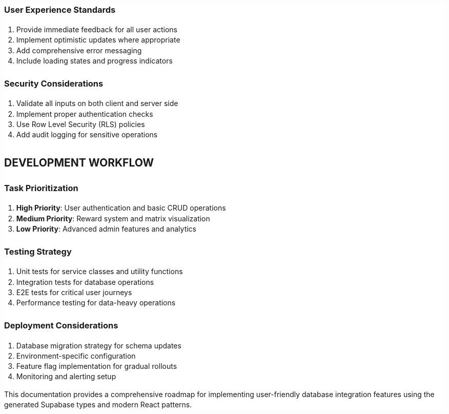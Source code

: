 ### User Experience Standards
1. Provide immediate feedback for all user actions
2. Implement optimistic updates where appropriate
3. Add comprehensive error messaging
4. Include loading states and progress indicators

### Security Considerations
1. Validate all inputs on both client and server side
2. Implement proper authentication checks
3. Use Row Level Security (RLS) policies
4. Add audit logging for sensitive operations

## DEVELOPMENT WORKFLOW

### Task Prioritization
1. **High Priority**: User authentication and basic CRUD operations
2. **Medium Priority**: Reward system and matrix visualization
3. **Low Priority**: Advanced admin features and analytics

### Testing Strategy
1. Unit tests for service classes and utility functions
2. Integration tests for database operations
3. E2E tests for critical user journeys
4. Performance testing for data-heavy operations

### Deployment Considerations
1. Database migration strategy for schema updates
2. Environment-specific configuration
3. Feature flag implementation for gradual rollouts
4. Monitoring and alerting setup

This documentation provides a comprehensive roadmap for implementing user-friendly database integration features using the generated Supabase types and modern React patterns.